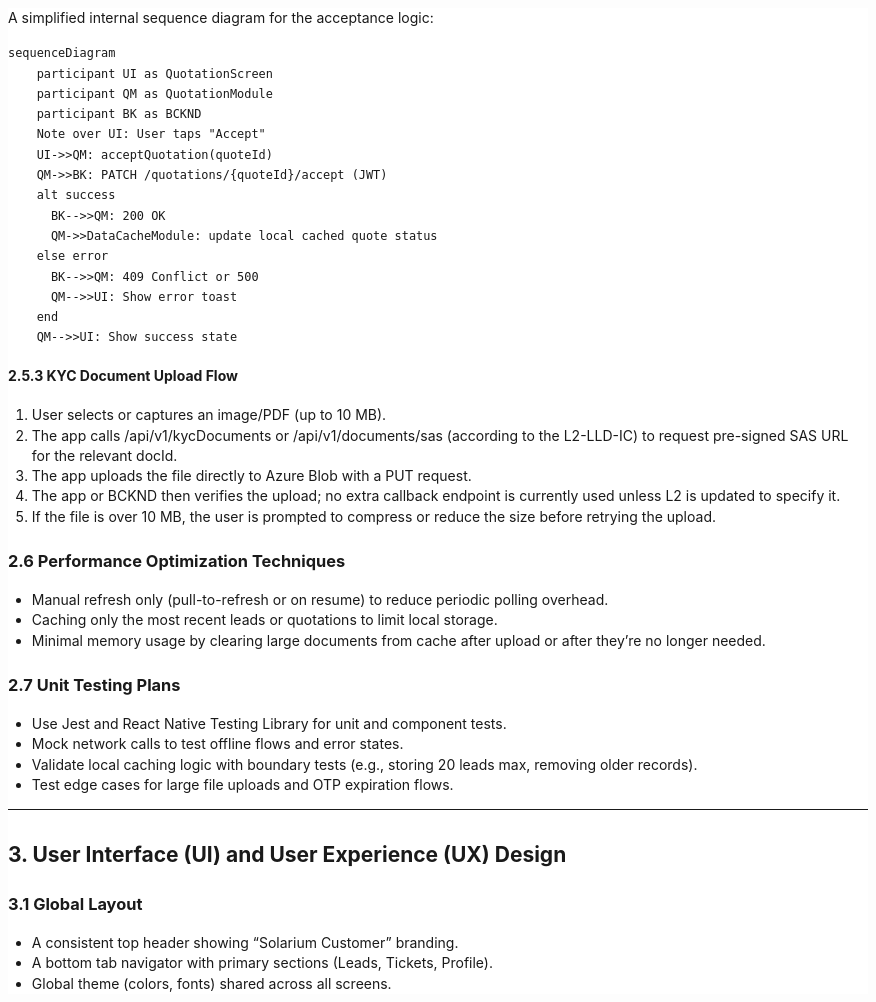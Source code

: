 A simplified internal sequence diagram for the acceptance logic:

```mermaid
sequenceDiagram
    participant UI as QuotationScreen
    participant QM as QuotationModule
    participant BK as BCKND
    Note over UI: User taps "Accept"
    UI->>QM: acceptQuotation(quoteId)
    QM->>BK: PATCH /quotations/{quoteId}/accept (JWT)
    alt success
      BK-->>QM: 200 OK
      QM->>DataCacheModule: update local cached quote status
    else error
      BK-->>QM: 409 Conflict or 500
      QM-->>UI: Show error toast
    end
    QM-->>UI: Show success state
```

#### 2.5.3 KYC Document Upload Flow
1. User selects or captures an image/PDF (up to 10 MB).  
2. The app calls /api/v1/kycDocuments or /api/v1/documents/sas (according to the L2-LLD-IC) to request pre-signed SAS URL for the relevant docId.  
3. The app uploads the file directly to Azure Blob with a PUT request.  
4. The app or BCKND then verifies the upload; no extra callback endpoint is currently used unless L2 is updated to specify it.  
5. If the file is over 10 MB, the user is prompted to compress or reduce the size before retrying the upload.  

### 2.6 Performance Optimization Techniques
- Manual refresh only (pull-to-refresh or on resume) to reduce periodic polling overhead.  
- Caching only the most recent leads or quotations to limit local storage.  
- Minimal memory usage by clearing large documents from cache after upload or after they’re no longer needed.  

### 2.7 Unit Testing Plans
- Use Jest and React Native Testing Library for unit and component tests.  
- Mock network calls to test offline flows and error states.  
- Validate local caching logic with boundary tests (e.g., storing 20 leads max, removing older records).  
- Test edge cases for large file uploads and OTP expiration flows.

---

## 3. User Interface (UI) and User Experience (UX) Design

### 3.1 Global Layout
- A consistent top header showing “Solarium Customer” branding.  
- A bottom tab navigator with primary sections (Leads, Tickets, Profile).  
- Global theme (colors, fonts) shared across all screens.
